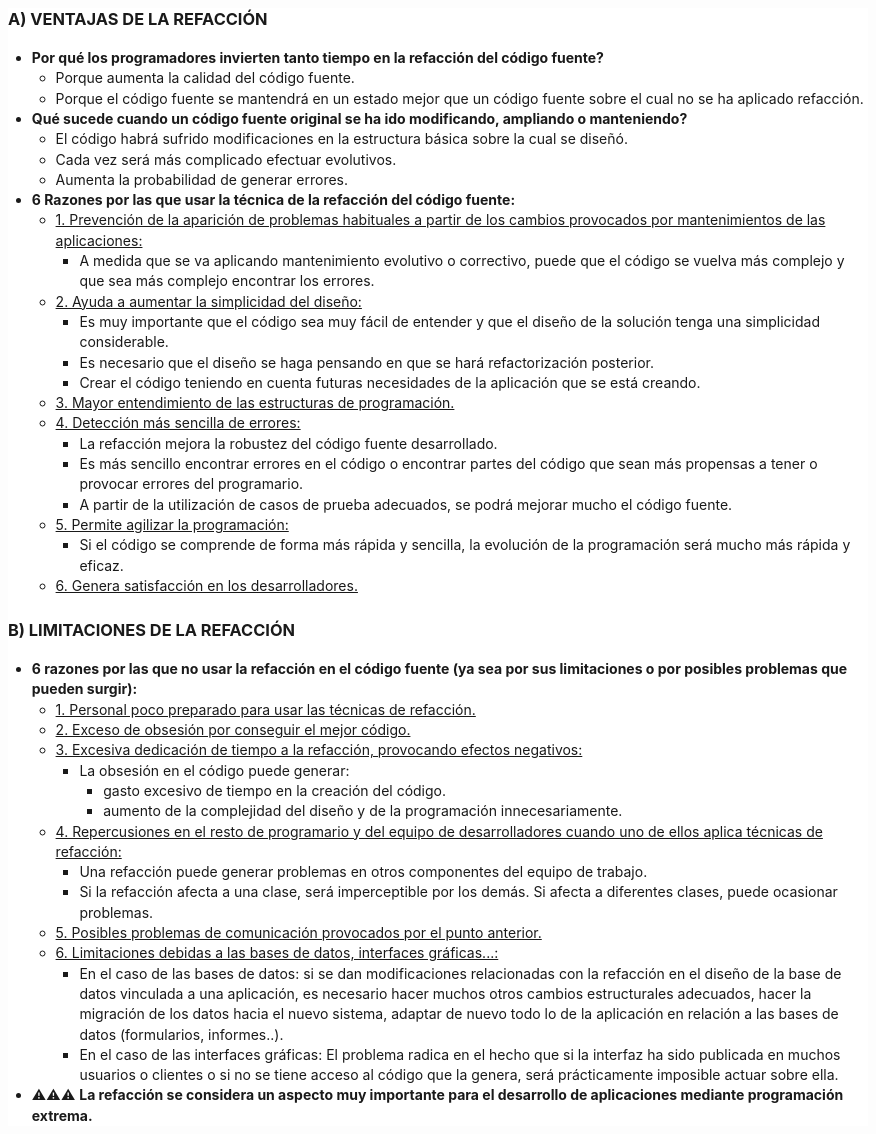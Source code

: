 ### A) VENTAJAS DE LA REFACCIÓN

- **Por qué los programadores invierten tanto tiempo en la refacción del código fuente?**
    - Porque aumenta la calidad del código fuente.
    - Porque el código fuente se mantendrá en un estado mejor que un código fuente sobre el cual no se ha aplicado refacción.
- **Qué sucede cuando un código fuente original se ha ido modificando, ampliando o manteniendo?**
    - El código habrá sufrido modificaciones en la estructura básica sobre la cual se diseñó.
    - Cada vez será más complicado efectuar evolutivos.
    - Aumenta la probabilidad de generar errores.
- **6 Razones por las que usar la técnica de la refacción del código fuente:**
    - <ins>1\. Prevención de la aparición de problemas habituales a partir de los cambios provocados por mantenimientos de las aplicaciones:</ins>
        - A medida que se va aplicando mantenimiento evolutivo o correctivo, puede que el código se vuelva más complejo y que sea más complejo encontrar los errores.
    - <ins>2\. Ayuda a aumentar la simplicidad del diseño:</ins>
        - Es muy importante que el código sea muy fácil de entender y que el diseño de la solución tenga una simplicidad considerable.
        - Es necesario que el diseño se haga pensando en que se hará refactorización posterior.
        - Crear el código teniendo en cuenta futuras necesidades de la aplicación que se está creando.
    - <ins>3\. Mayor entendimiento de las estructuras de programación.</ins>
    - <ins>4\. Detección más sencilla de errores:</ins>
        - La refacción mejora la robustez del código fuente desarrollado.
        - Es más sencillo encontrar errores en el código o encontrar partes del código que sean más propensas a tener o provocar errores del programario.
        - A partir de la utilización de casos de prueba adecuados, se podrá mejorar mucho el código fuente.
    - <ins>5\. Permite agilizar la programación:</ins>
        - Si el código se comprende de forma más rápida y sencilla, la evolución de la programación será mucho más rápida y eficaz.
    - <ins>6\. Genera satisfacción en los desarrolladores.</ins>

### B) LIMITACIONES DE LA REFACCIÓN

- **6 razones por las que no usar la refacción en el código fuente (ya sea por sus limitaciones o por posibles problemas que pueden surgir):**
    - <ins>1\. Personal poco preparado para usar las técnicas de refacción.</ins>
    - <ins>2\. Exceso de obsesión por conseguir el mejor código.</ins>
    - <ins>3\. Excesiva dedicación de tiempo a la refacción, provocando efectos negativos:</ins>
        - La obsesión en el código puede generar:
            - gasto excesivo de tiempo en la creación del código.
            - aumento de la complejidad del diseño y de la programación innecesariamente.
    - <ins>4\. Repercusiones en el resto de programario y del equipo de desarrolladores cuando uno de ellos aplica técnicas de refacción:</ins>
        - Una refacción puede generar problemas en otros componentes del equipo de trabajo.
        - Si la refacción afecta a una clase, será imperceptible por los demás. Si afecta a diferentes clases, puede ocasionar problemas.
    - <ins>5\. Posibles problemas de comunicación provocados por el punto anterior.</ins>
    - <ins>6\. Limitaciones debidas a las bases de datos, interfaces gráficas...:</ins>
        - En el caso de las bases de datos: si se dan modificaciones relacionadas con la refacción en el diseño de la base de datos vinculada a una aplicación, es necesario hacer muchos otros cambios estructurales adecuados, hacer la migración de los datos hacia el nuevo sistema, adaptar de nuevo todo lo de la aplicación en relación a las bases de datos (formularios, informes..).
        - En el caso de las interfaces gráficas: El problema radica en el hecho que si la interfaz ha sido publicada en muchos usuarios o clientes o si no se tiene acceso al código que la genera, será prácticamente imposible actuar sobre ella.
- ⚠️⚠️⚠️ **La refacción se considera un aspecto muy importante para el desarrollo de aplicaciones mediante programación extrema.**
